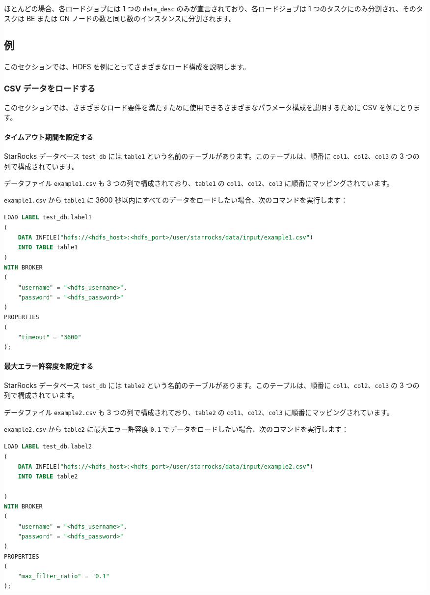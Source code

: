 ほとんどの場合、各ロードジョブには 1 つの `data_desc` のみが宣言されており、各ロードジョブは 1 つのタスクにのみ分割され、そのタスクは BE または CN ノードの数と同じ数のインスタンスに分割されます。

## 例

このセクションでは、HDFS を例にとってさまざまなロード構成を説明します。

### CSV データをロードする

このセクションでは、さまざまなロード要件を満たすために使用できるさまざまなパラメータ構成を説明するために CSV を例にとります。

#### タイムアウト期間を設定する

StarRocks データベース `test_db` には `table1` という名前のテーブルがあります。このテーブルは、順番に `col1`、`col2`、`col3` の 3 つの列で構成されています。

データファイル `example1.csv` も 3 つの列で構成されており、`table1` の `col1`、`col2`、`col3` に順番にマッピングされています。

`example1.csv` から `table1` に 3600 秒以内にすべてのデータをロードしたい場合、次のコマンドを実行します：

```SQL
LOAD LABEL test_db.label1
(
    DATA INFILE("hdfs://<hdfs_host>:<hdfs_port>/user/starrocks/data/input/example1.csv")
    INTO TABLE table1
)
WITH BROKER
(
    "username" = "<hdfs_username>",
    "password" = "<hdfs_password>"
)
PROPERTIES
(
    "timeout" = "3600"
);
```

#### 最大エラー許容度を設定する

StarRocks データベース `test_db` には `table2` という名前のテーブルがあります。このテーブルは、順番に `col1`、`col2`、`col3` の 3 つの列で構成されています。

データファイル `example2.csv` も 3 つの列で構成されており、`table2` の `col1`、`col2`、`col3` に順番にマッピングされています。

`example2.csv` から `table2` に最大エラー許容度 `0.1` でデータをロードしたい場合、次のコマンドを実行します：

```SQL
LOAD LABEL test_db.label2
(
    DATA INFILE("hdfs://<hdfs_host>:<hdfs_port>/user/starrocks/data/input/example2.csv")
    INTO TABLE table2

)
WITH BROKER
(
    "username" = "<hdfs_username>",
    "password" = "<hdfs_password>"
)
PROPERTIES
(
    "max_filter_ratio" = "0.1"
);
```
